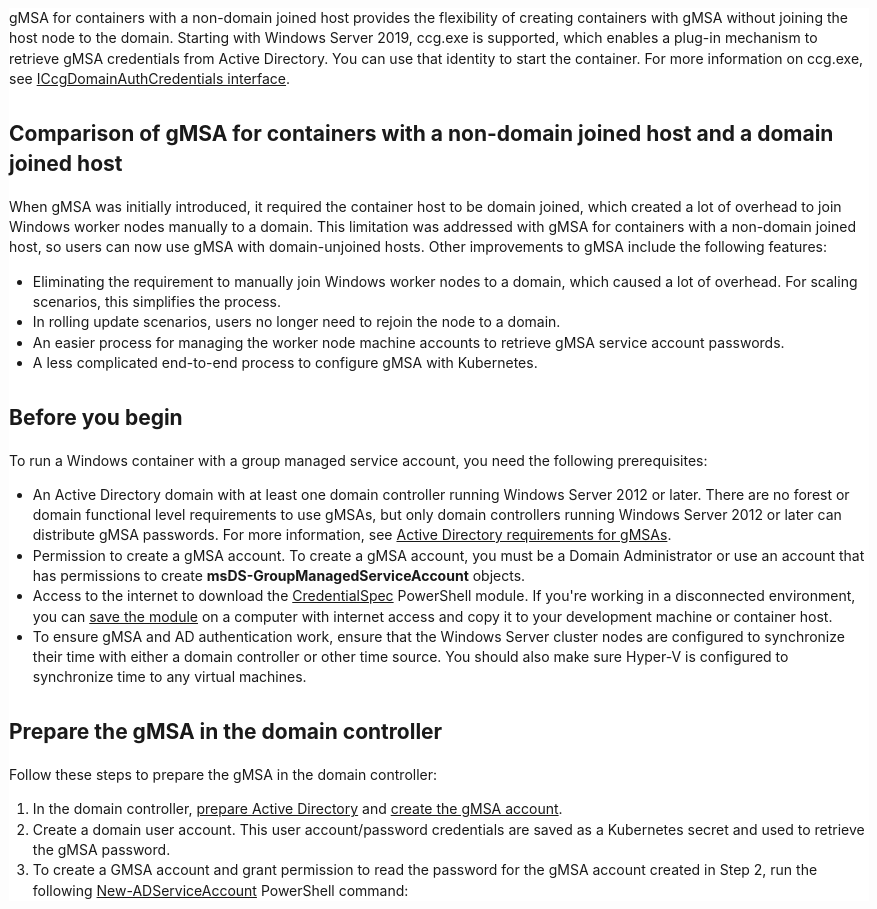 gMSA for containers with a non-domain joined host provides the flexibility of creating containers with gMSA without joining the host node to the domain. Starting with Windows Server 2019, ccg.exe is supported, which enables a plug-in mechanism to retrieve gMSA credentials from Active Directory. You can use that identity to start the container. For more information on ccg.exe, see [ICcgDomainAuthCredentials interface](/windows/win32/api/ccgplugins/nn-ccgplugins-iccgdomainauthcredentials).

## Comparison of gMSA for containers with a non-domain joined host and a domain joined host

When gMSA was initially introduced, it required the container host to be domain joined, which created a lot of overhead to join Windows worker nodes manually to a domain. This limitation was addressed with gMSA for containers with a non-domain joined host, so users can now use gMSA with domain-unjoined hosts. Other improvements to gMSA include the following features:

- Eliminating the requirement to manually join Windows worker nodes to a domain, which caused a lot of overhead. For scaling scenarios, this simplifies the process.
- In rolling update scenarios, users no longer need to rejoin the node to a domain.
- An easier process for managing the worker node machine accounts to retrieve gMSA service account passwords.
- A less complicated end-to-end process to configure gMSA with Kubernetes.

## Before you begin

To run a Windows container with a group managed service account, you need the following prerequisites:

- An Active Directory domain with at least one domain controller running Windows Server 2012 or later. There are no forest or domain functional level requirements to use gMSAs, but only domain controllers running Windows Server 2012 or later can distribute gMSA passwords. For more information, see [Active Directory requirements for gMSAs](/windows-server/security/group-managed-service-accounts/getting-started-with-group-managed-service-accounts#BKMK_gMSA_Req).
- Permission to create a gMSA account. To create a gMSA account, you must be a Domain Administrator or use an account that has permissions to create **msDS-GroupManagedServiceAccount** objects.
- Access to the internet to download the [CredentialSpec](https://aka.ms/credspec) PowerShell module. If you're working in a disconnected environment, you can [save the module](/powershell/module/powershellget/save-module?preserve-view=true&view=powershell-5.1) on a computer with internet access and copy it to your development machine or container host.
- To ensure gMSA and AD authentication work, ensure that the Windows Server cluster nodes are configured to synchronize their time with either a domain controller or other time source. You should also make sure Hyper-V is configured to synchronize time to any virtual machines.

## Prepare the gMSA in the domain controller

Follow these steps to prepare the gMSA in the domain controller:

1. In the domain controller, [prepare Active Directory](/virtualization/windowscontainers/manage-containers/manage-serviceaccounts#one-time-preparation-of-active-directory) and [create the gMSA account](/virtualization/windowscontainers/manage-containers/manage-serviceaccounts#create-a-group-managed-service-account).
1. Create a domain user account. This user account/password credentials are saved as a Kubernetes secret and used to retrieve the gMSA password.
1. To create a GMSA account and grant permission to read the password for the gMSA account created in Step 2, run the following [New-ADServiceAccount](/powershell/module/activedirectory/new-adserviceaccount?preserve-view=true&view=windowsserver2019-ps) PowerShell command:
